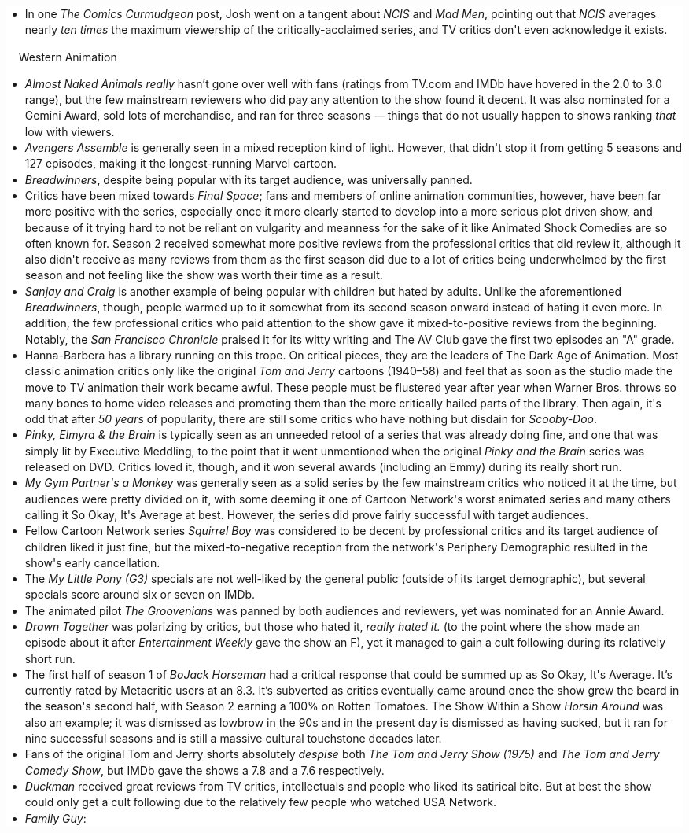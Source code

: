 -   In one _The Comics Curmudgeon_ post, Josh went on a tangent about _NCIS_ and _Mad Men_, pointing out that _NCIS_ averages nearly _ten times_ the maximum viewership of the critically-acclaimed series, and TV critics don't even acknowledge it exists.

    Western Animation 

-   _Almost Naked Animals_ _really_ hasn’t gone over well with fans (ratings from TV.com and IMDb have hovered in the 2.0 to 3.0 range), but the few mainstream reviewers who did pay any attention to the show found it decent. It was also nominated for a Gemini Award, sold lots of merchandise, and ran for three seasons — things that do not usually happen to shows ranking _that_ low with viewers.
-   _Avengers Assemble_ is generally seen in a mixed reception kind of light. However, that didn't stop it from getting 5 seasons and 127 episodes, making it the longest-running Marvel cartoon.
-   _Breadwinners_, despite being popular with its target audience, was universally panned.
-   Critics have been mixed towards _Final Space_; fans and members of online animation communities, however, have been far more positive with the series, especially once it more clearly started to develop into a more serious plot driven show, and because of it trying hard to not be reliant on vulgarity and meanness for the sake of it like Animated Shock Comedies are so often known for. Season 2 received somewhat more positive reviews from the professional critics that did review it, although it also didn't receive as many reviews from them as the first season did due to a lot of critics being underwhelmed by the first season and not feeling like the show was worth their time as a result.
-   _Sanjay and Craig_ is another example of being popular with children but hated by adults. Unlike the aforementioned _Breadwinners_, though, people warmed up to it somewhat from its second season onward instead of hating it even more. In addition, the few professional critics who paid attention to the show gave it mixed-to-positive reviews from the beginning. Notably, the _San Francisco Chronicle_ praised it for its witty writing and The AV Club gave the first two episodes an "A" grade.
-   Hanna-Barbera has a library running on this trope. On critical pieces, they are the leaders of The Dark Age of Animation. Most classic animation critics only like the original _Tom and Jerry_ cartoons (1940–58) and feel that as soon as the studio made the move to TV animation their work became awful. These people must be flustered year after year when Warner Bros. throws so many bones to home video releases and promoting them than the more critically hailed parts of the library. Then again, it's odd that after _50 years_ of popularity, there are still some critics who have nothing but disdain for _Scooby-Doo_.
-   _Pinky, Elmyra & the Brain_ is typically seen as an unneeded retool of a series that was already doing fine, and one that was simply lit by Executive Meddling, to the point that it went unmentioned when the original _Pinky and the Brain_ series was released on DVD. Critics loved it, though, and it won several awards (including an Emmy) during its really short run.
-   _My Gym Partner's a Monkey_ was generally seen as a solid series by the few mainstream critics who noticed it at the time, but audiences were pretty divided on it, with some deeming it one of Cartoon Network's worst animated series and many others calling it So Okay, It's Average at best. However, the series did prove fairly successful with target audiences.
-   Fellow Cartoon Network series _Squirrel Boy_ was considered to be decent by professional critics and its target audience of children liked it just fine, but the mixed-to-negative reception from the network's Periphery Demographic resulted in the show's early cancellation.
-   The _My Little Pony (G3)_ specials are not well-liked by the general public (outside of its target demographic), but several specials score around six or seven on IMDb.
-   The animated pilot _The Groovenians_ was panned by both audiences and reviewers, yet was nominated for an Annie Award.
-   _Drawn Together_ was polarizing by critics, but those who hated it, _really hated it._ (to the point where the show made an episode about it after _Entertainment Weekly_ gave the show an F), yet it managed to gain a cult following during its relatively short run.
-   The first half of season 1 of _BoJack Horseman_ had a critical response that could be summed up as So Okay, It's Average. It’s currently rated by Metacritic users at an 8.3. It’s subverted as critics eventually came around once the show grew the beard in the season's second half, with Season 2 earning a 100% on Rotten Tomatoes. The Show Within a Show _Horsin Around_ was also an example; it was dismissed as lowbrow in the 90s and in the present day is dismissed as having sucked, but it ran for nine successful seasons and is still a massive cultural touchstone decades later.
-   Fans of the original Tom and Jerry shorts absolutely _despise_ both _The Tom and Jerry Show (1975)_ and _The Tom and Jerry Comedy Show_, but IMDb gave the shows a 7.8 and a 7.6 respectively.
-   _Duckman_ received great reviews from TV critics, intellectuals and people who liked its satirical bite. But at best the show could only get a cult following due to the relatively few people who watched USA Network.
-   _Family Guy_: